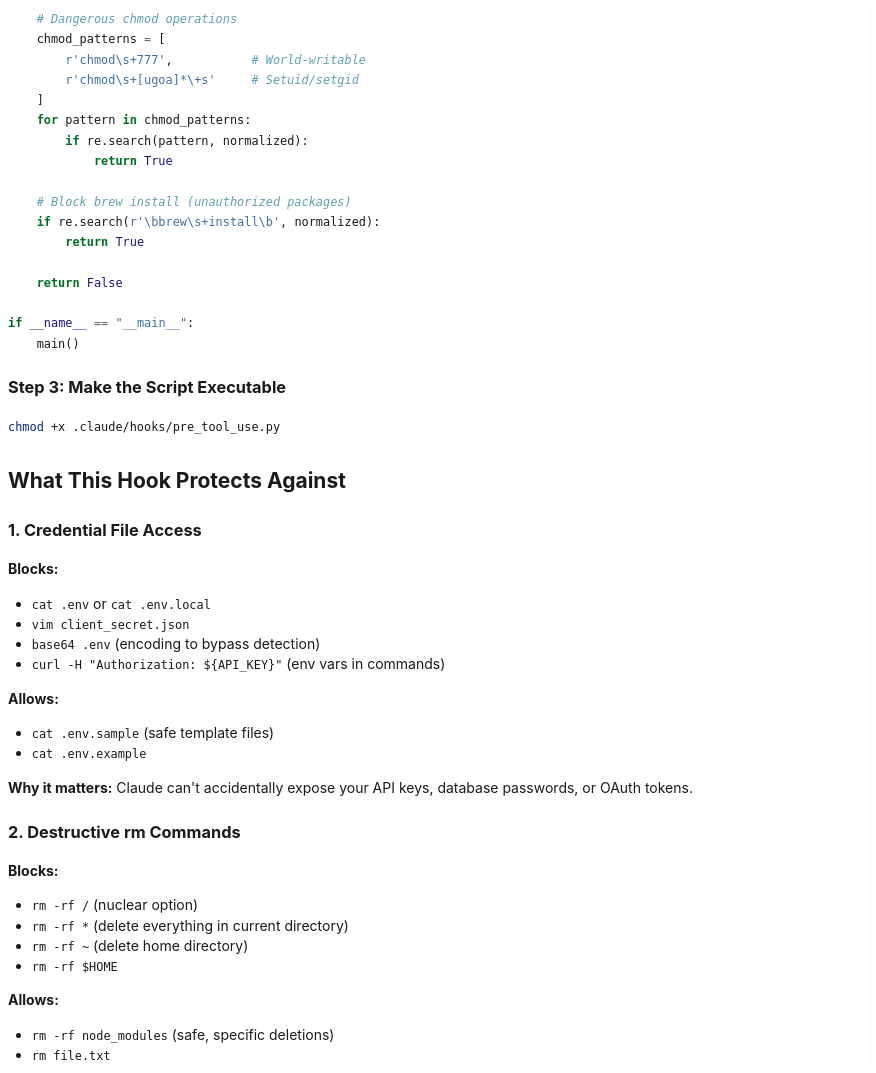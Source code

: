 ```python
    # Dangerous chmod operations
    chmod_patterns = [
        r'chmod\s+777',           # World-writable
        r'chmod\s+[ugoa]*\+s'     # Setuid/setgid
    ]
    for pattern in chmod_patterns:
        if re.search(pattern, normalized):
            return True

    # Block brew install (unauthorized packages)
    if re.search(r'\bbrew\s+install\b', normalized):
        return True

    return False

if __name__ == "__main__":
    main()
```

### Step 3: Make the Script Executable

```bash
chmod +x .claude/hooks/pre_tool_use.py
```

## What This Hook Protects Against

### 1. Credential File Access

**Blocks:**
- `cat .env` or `cat .env.local`
- `vim client_secret.json`
- `base64 .env` (encoding to bypass detection)
- `curl -H "Authorization: ${API_KEY}"` (env vars in commands)

**Allows:**
- `cat .env.sample` (safe template files)
- `cat .env.example`

**Why it matters:** Claude can't accidentally expose your API keys, database passwords, or OAuth tokens.

### 2. Destructive rm Commands

**Blocks:**
- `rm -rf /` (nuclear option)
- `rm -rf *` (delete everything in current directory)
- `rm -rf ~` (delete home directory)
- `rm -rf $HOME`

**Allows:**
- `rm -rf node_modules` (safe, specific deletions)
- `rm file.txt`
